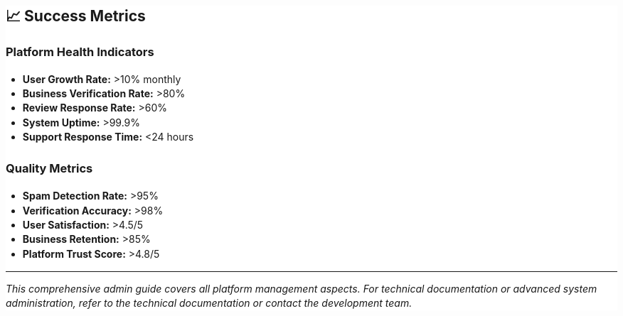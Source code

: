 
## 📈 Success Metrics

### Platform Health Indicators
- **User Growth Rate:** >10% monthly
- **Business Verification Rate:** >80%
- **Review Response Rate:** >60%
- **System Uptime:** >99.9%
- **Support Response Time:** <24 hours

### Quality Metrics
- **Spam Detection Rate:** >95%
- **Verification Accuracy:** >98%
- **User Satisfaction:** >4.5/5
- **Business Retention:** >85%
- **Platform Trust Score:** >4.8/5

---

*This comprehensive admin guide covers all platform management aspects. For technical documentation or advanced system administration, refer to the technical documentation or contact the development team.*